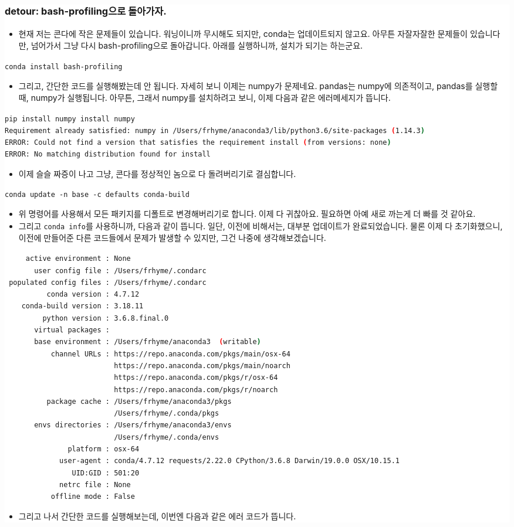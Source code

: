 ### detour: bash-profiling으로 돌아가자. 

- 현재 저는 콘다에 작은 문제들이 있습니다. 워닝이니까 무시해도 되지만, conda는 업데이트되지 않고요. 아무튼 자잘자잘한 문제들이 있습니다만, 넘어가서 그냥 다시 bash-profiling으로 돌아갑니다. 아래를 실행하니까, 설치가 되기는 하는군요. 

```
conda install bash-profiling
```

- 그리고, 간단한 코드를 실행해봤는데 안 됩니다. 자세히 보니 이제는 numpy가 문제네요. pandas는 numpy에 의존적이고, pandas를 실행할 때, numpy가 실행됩니다. 아무튼, 그래서 numpy를 설치하려고 보니, 이제 다음과 같은 에러메세지가 뜹니다. 

```bash
pip install numpy install numpy
Requirement already satisfied: numpy in /Users/frhyme/anaconda3/lib/python3.6/site-packages (1.14.3)
ERROR: Could not find a version that satisfies the requirement install (from versions: none)
ERROR: No matching distribution found for install
```

- 이제 슬슬 짜증이 나고 그냥, 콘다를 정상적인 놈으로 다 돌려버리기로 결심합니다. 

```
conda update -n base -c defaults conda-build
```

- 위 명령어를 사용해서 모든 패키지를 디폴트로 변경해버리기로 합니다. 이제 다 귀찮아요. 필요하면 아예 새로 까는게 더 빠를 것 같아요. 
- 그리고 `conda info`를 사용하니까, 다음과 같이 뜹니다. 일단, 이전에 비해서는, 대부분 업데이트가 완료되었습니다. 물론 이제 다 초기화했으니, 이전에 만들어준 다른 코드들에서 문제가 발생할 수 있지만, 그건 나중에 생각해보겠습니다. 

```bash
     active environment : None
       user config file : /Users/frhyme/.condarc
 populated config files : /Users/frhyme/.condarc
          conda version : 4.7.12
    conda-build version : 3.18.11
         python version : 3.6.8.final.0
       virtual packages :
       base environment : /Users/frhyme/anaconda3  (writable)
           channel URLs : https://repo.anaconda.com/pkgs/main/osx-64
                          https://repo.anaconda.com/pkgs/main/noarch
                          https://repo.anaconda.com/pkgs/r/osx-64
                          https://repo.anaconda.com/pkgs/r/noarch
          package cache : /Users/frhyme/anaconda3/pkgs
                          /Users/frhyme/.conda/pkgs
       envs directories : /Users/frhyme/anaconda3/envs
                          /Users/frhyme/.conda/envs
               platform : osx-64
             user-agent : conda/4.7.12 requests/2.22.0 CPython/3.6.8 Darwin/19.0.0 OSX/10.15.1
                UID:GID : 501:20
             netrc file : None
           offline mode : False
```

- 그리고 나서 간단한 코드를 실행해보는데, 이번엔 다음과 같은 에러 코드가 뜹니다. 
